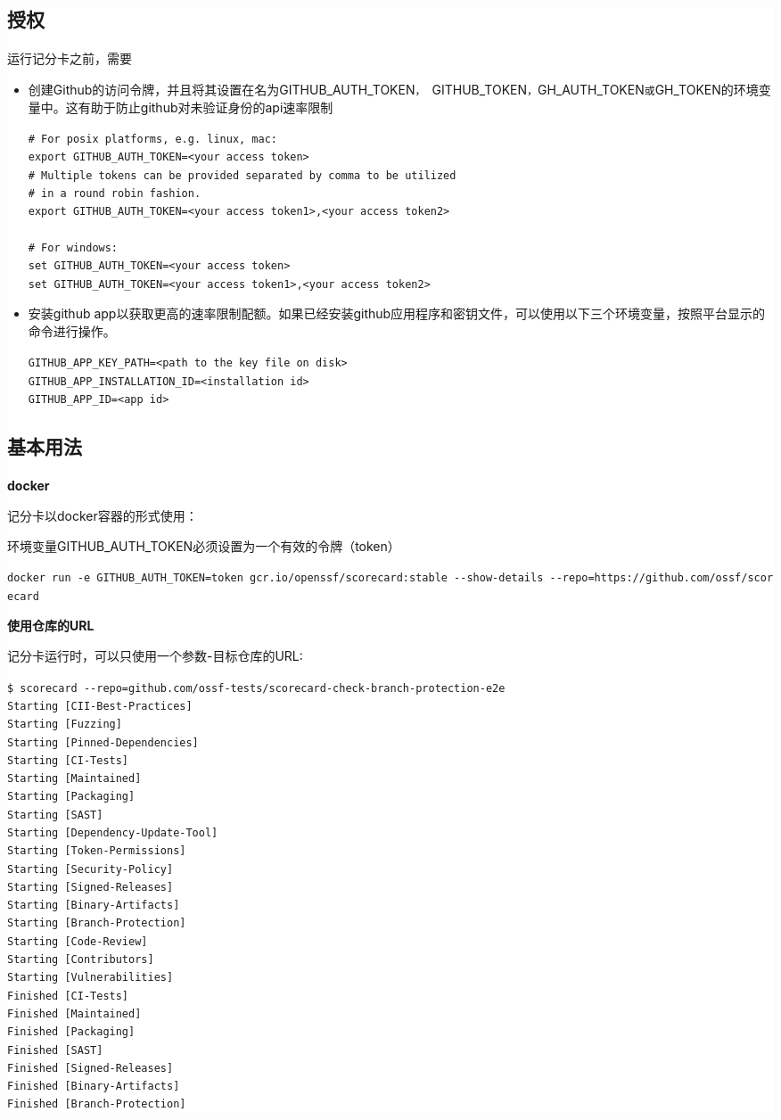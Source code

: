 ## 授权

运行记分卡之前，需要

- 创建Github的访问令牌，并且将其设置在名为GITHUB_AUTH_TOKEN`， `GITHUB_TOKEN`，`GH_AUTH_TOKEN`或`GH_TOKEN的环境变量中。这有助于防止github对未验证身份的api速率限制

  ```
  # For posix platforms, e.g. linux, mac:
  export GITHUB_AUTH_TOKEN=<your access token>
  # Multiple tokens can be provided separated by comma to be utilized
  # in a round robin fashion.
  export GITHUB_AUTH_TOKEN=<your access token1>,<your access token2>
  
  # For windows:
  set GITHUB_AUTH_TOKEN=<your access token>
  set GITHUB_AUTH_TOKEN=<your access token1>,<your access token2>
  ```

- 安装github app以获取更高的速率限制配额。如果已经安装github应用程序和密钥文件，可以使用以下三个环境变量，按照平台显示的命令进行操作。

  ```
  GITHUB_APP_KEY_PATH=<path to the key file on disk>
  GITHUB_APP_INSTALLATION_ID=<installation id>
  GITHUB_APP_ID=<app id>
  ```

## 基本用法

**docker**

记分卡以docker容器的形式使用：

环境变量GITHUB_AUTH_TOKEN必须设置为一个有效的令牌（token）

```
docker run -e GITHUB_AUTH_TOKEN=token gcr.io/openssf/scorecard:stable --show-details --repo=https://github.com/ossf/scorecard
```

**使用仓库的URL**

记分卡运行时，可以只使用一个参数-目标仓库的URL:

```
$ scorecard --repo=github.com/ossf-tests/scorecard-check-branch-protection-e2e
Starting [CII-Best-Practices]
Starting [Fuzzing]
Starting [Pinned-Dependencies]
Starting [CI-Tests]
Starting [Maintained]
Starting [Packaging]
Starting [SAST]
Starting [Dependency-Update-Tool]
Starting [Token-Permissions]
Starting [Security-Policy]
Starting [Signed-Releases]
Starting [Binary-Artifacts]
Starting [Branch-Protection]
Starting [Code-Review]
Starting [Contributors]
Starting [Vulnerabilities]
Finished [CI-Tests]
Finished [Maintained]
Finished [Packaging]
Finished [SAST]
Finished [Signed-Releases]
Finished [Binary-Artifacts]
Finished [Branch-Protection]
```